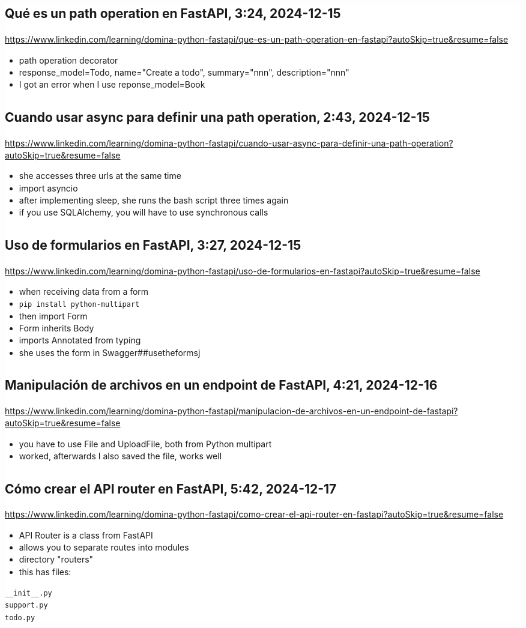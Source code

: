 ## Qué es un path operation en FastAPI, 3:24, 2024-12-15

https://www.linkedin.com/learning/domina-python-fastapi/que-es-un-path-operation-en-fastapi?autoSkip=true&resume=false

- path operation decorator
- response_model=Todo, name="Create a todo", summary="nnn", description="nnn"
- I got an error when I use reponse_model=Book

## Cuando usar async para definir una path operation, 2:43, 2024-12-15

https://www.linkedin.com/learning/domina-python-fastapi/cuando-usar-async-para-definir-una-path-operation?autoSkip=true&resume=false

- she accesses three urls at the same time
- import asyncio
- after implementing sleep, she runs the bash script three times again
- if you use SQLAlchemy, you will have to use synchronous calls

## Uso de formularios en FastAPI, 3:27, 2024-12-15

https://www.linkedin.com/learning/domina-python-fastapi/uso-de-formularios-en-fastapi?autoSkip=true&resume=false

- when receiving data from a form
- `pip install python-multipart`
- then import Form
- Form inherits Body
- imports Annotated from typing
- she uses the form in Swagger##usetheformsj

## Manipulación de archivos en un endpoint de FastAPI, 4:21, 2024-12-16

https://www.linkedin.com/learning/domina-python-fastapi/manipulacion-de-archivos-en-un-endpoint-de-fastapi?autoSkip=true&resume=false

- you have to use File and UploadFile, both from Python multipart
- worked, afterwards I also saved the file, works well

## Cómo crear el API router en FastAPI, 5:42, 2024-12-17

https://www.linkedin.com/learning/domina-python-fastapi/como-crear-el-api-router-en-fastapi?autoSkip=true&resume=false

- API Router is a class from FastAPI
- allows you to separate routes into modules
- directory "routers"
- this has files:

```
__init__.py
support.py
todo.py
```
